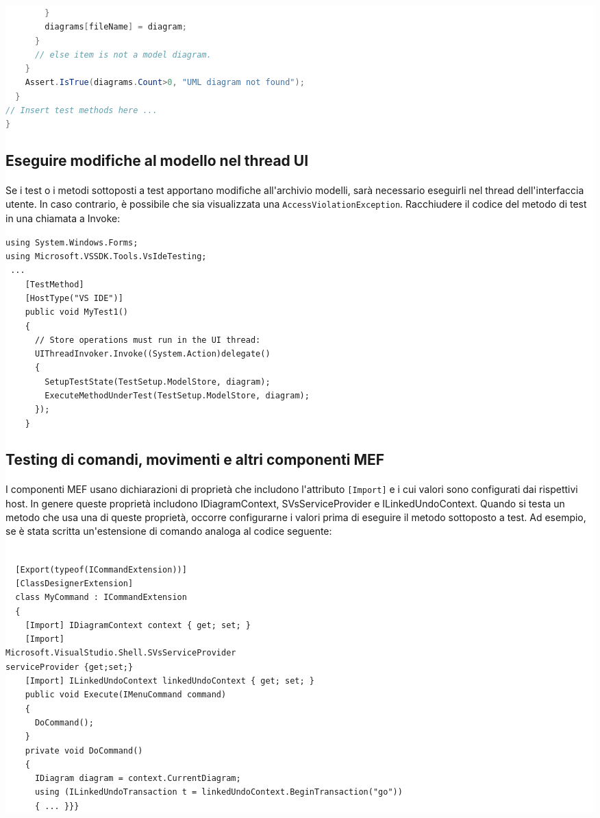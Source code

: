 ```csharp
        }
        diagrams[fileName] = diagram;
      }
      // else item is not a model diagram.
    }
    Assert.IsTrue(diagrams.Count>0, "UML diagram not found");
  }
// Insert test methods here ...
}

```

## <a name="UiThread"></a>Eseguire modifiche al modello nel thread UI
 Se i test o i metodi sottoposti a test apportano modifiche all'archivio modelli, sarà necessario eseguirli nel thread dell'interfaccia utente. In caso contrario, è possibile che sia visualizzata una `AccessViolationException`. Racchiudere il codice del metodo di test in una chiamata a Invoke:

```
using System.Windows.Forms;
using Microsoft.VSSDK.Tools.VsIdeTesting;
 ...
    [TestMethod]
    [HostType("VS IDE")]
    public void MyTest1()
    {
      // Store operations must run in the UI thread:
      UIThreadInvoker.Invoke((System.Action)delegate()
      {
        SetupTestState(TestSetup.ModelStore, diagram);
        ExecuteMethodUnderTest(TestSetup.ModelStore, diagram);
      });
    }
```

## <a name="MEF"></a>Testing di comandi, movimenti e altri componenti MEF
 I componenti MEF usano dichiarazioni di proprietà che includono l'attributo `[Import]` e i cui valori sono configurati dai rispettivi host. In genere queste proprietà includono IDiagramContext, SVsServiceProvider e ILinkedUndoContext. Quando si testa un metodo che usa una di queste proprietà, occorre configurarne i valori prima di eseguire il metodo sottoposto a test. Ad esempio, se è stata scritta un'estensione di comando analoga al codice seguente:

```

  [Export(typeof(ICommandExtension))]
  [ClassDesignerExtension]
  class MyCommand : ICommandExtension
  {
    [Import] IDiagramContext context { get; set; }
    [Import]
Microsoft.VisualStudio.Shell.SVsServiceProvider
serviceProvider {get;set;}
    [Import] ILinkedUndoContext linkedUndoContext { get; set; }
    public void Execute(IMenuCommand command)
    {
      DoCommand();
    }
    private void DoCommand()
    {
      IDiagram diagram = context.CurrentDiagram;
      using (ILinkedUndoTransaction t = linkedUndoContext.BeginTransaction("go"))
      { ... }}}
```